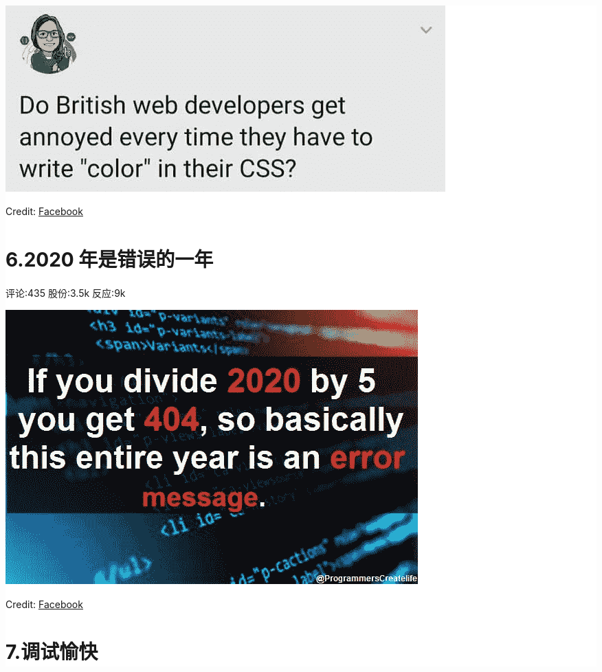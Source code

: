 ![](img/5307826f628f87982c84ceb84b71e6ef.png)

Credit: [Facebook](https://www.facebook.com/ProgrammersCreateLife/photos/3472264296155757)

# 6.2020 年是错误的一年

评论:435
股份:3.5k
反应:9k

![](img/d22343203bdaddec9119e186466e5e62.png)

Credit: [Facebook](https://www.facebook.com/ProgrammersCreateLife/photos/3391544217561099)

# 7.调试愉快
